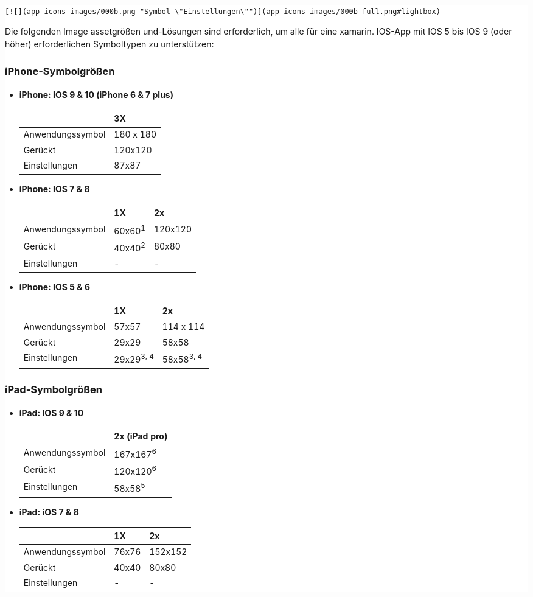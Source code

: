     [![](app-icons-images/000b.png "Symbol \"Einstellungen\"")](app-icons-images/000b-full.png#lightbox)

Die folgenden Image assetgrößen und-Lösungen sind erforderlich, um alle für eine xamarin. IOS-App mit IOS 5 bis IOS 9 (oder höher) erforderlichen Symboltypen zu unterstützen:

### <a name="iphone-icon-sizes"></a>iPhone-Symbolgrößen

- **iPhone: IOS 9 & 10 (iPhone 6 & 7 plus)**

    ||3X|
    |---|---|
    |Anwendungssymbol|180 x 180|
    |Gerückt|120x120|
    |Einstellungen|87x87|

- **iPhone: IOS 7 & 8**

    ||1X|2x|
    |---|---|---|
    |Anwendungssymbol|60x60<sup>1</sup>|120x120|
    |Gerückt|40x40<sup>2</sup>|80x80|
    |Einstellungen|-|-|

- **iPhone: IOS 5 & 6**

    ||1X|2x|
    |---|---|---|
    |Anwendungssymbol|57x57|114 x 114|
    |Gerückt|29x29|58x58|
    |Einstellungen|29x29<sup>3, 4</sup>|58x58<sup>3, 4</sup>|

### <a name="ipad-icon-sizes"></a>iPad-Symbolgrößen

- **iPad: IOS 9 & 10**

    ||2x (iPad pro)|
    |---|---|
    |Anwendungssymbol|167x167<sup>6</sup>|
    |Gerückt|120x120<sup>6</sup>|
    |Einstellungen|58x58<sup>5</sup>|

- **iPad: iOS 7 & 8**

    ||1X|2x|
    |---|---|---|
    |Anwendungssymbol|76x76|152x152|
    |Gerückt|40x40|80x80|
    |Einstellungen|-|-|
